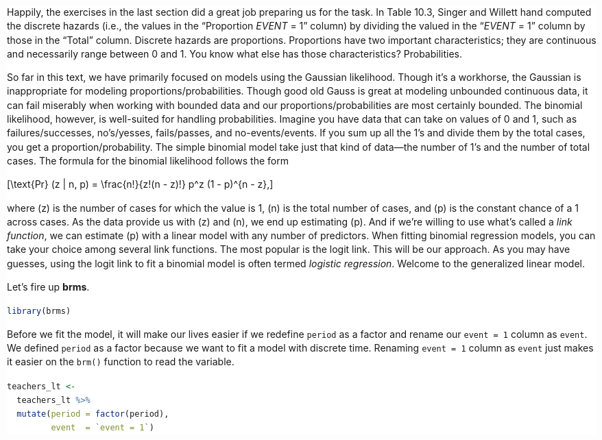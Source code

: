 Happily, the exercises in the last section did a great job preparing us
for the task. In Table 10.3, Singer and Willett hand computed the
discrete hazards (i.e., the values in the “Proportion *EVENT* = 1”
column) by dividing the valued in the “*EVENT* = 1” column by those in
the “Total” column. Discrete hazards are proportions. Proportions have
two important characteristics; they are continuous and necessarily range
between 0 and 1. You know what else has those characteristics?
Probabilities.

So far in this text, we have primarily focused on models using the
Gaussian likelihood. Though it’s a workhorse, the Gaussian is
inappropriate for modeling proportions/probabilities. Though good old
Gauss is great at modeling unbounded continuous data, it can fail
miserably when working with bounded data and our
proportions/probabilities are most certainly bounded. The binomial
likelihood, however, is well-suited for handling probabilities. Imagine
you have data that can take on values of 0 and 1, such as
failures/successes, no’s/yesses, fails/passes, and no-events/events. If
you sum up all the 1’s and divide them by the total cases, you get a
proportion/probability. The simple binomial model take just that kind of
data—the number of 1’s and the number of total cases. The formula for
the binomial likelihood follows the form

\[\text{Pr} (z | n, p) = \frac{n!}{z!(n - z)!} p^z (1 - p)^{n - z},\]

where \(z\) is the number of cases for which the value is 1, \(n\) is
the total number of cases, and \(p\) is the constant chance of a 1
across cases. As the data provide us with \(z\) and \(n\), we end up
estimating \(p\). And if we’re willing to use what’s called a *link
function*, we can estimate \(p\) with a linear model with any number of
predictors. When fitting binomial regression models, you can take your
choice among several link functions. The most popular is the logit link.
This will be our approach. As you may have guesses, using the logit link
to fit a binomial model is often termed *logistic regression*. Welcome
to the generalized linear model.

Let’s fire up **brms**.

``` r
library(brms)
```

Before we fit the model, it will make our lives easier if we redefine
`period` as a factor and rename our `event = 1` column as `event`. We
defined `period` as a factor because we want to fit a model with
discrete time. Renaming `event = 1` column as `event` just makes it
easier on the `brm()` function to read the variable.

``` r
teachers_lt <-
  teachers_lt %>% 
  mutate(period = factor(period),
         event  = `event = 1`)
```
